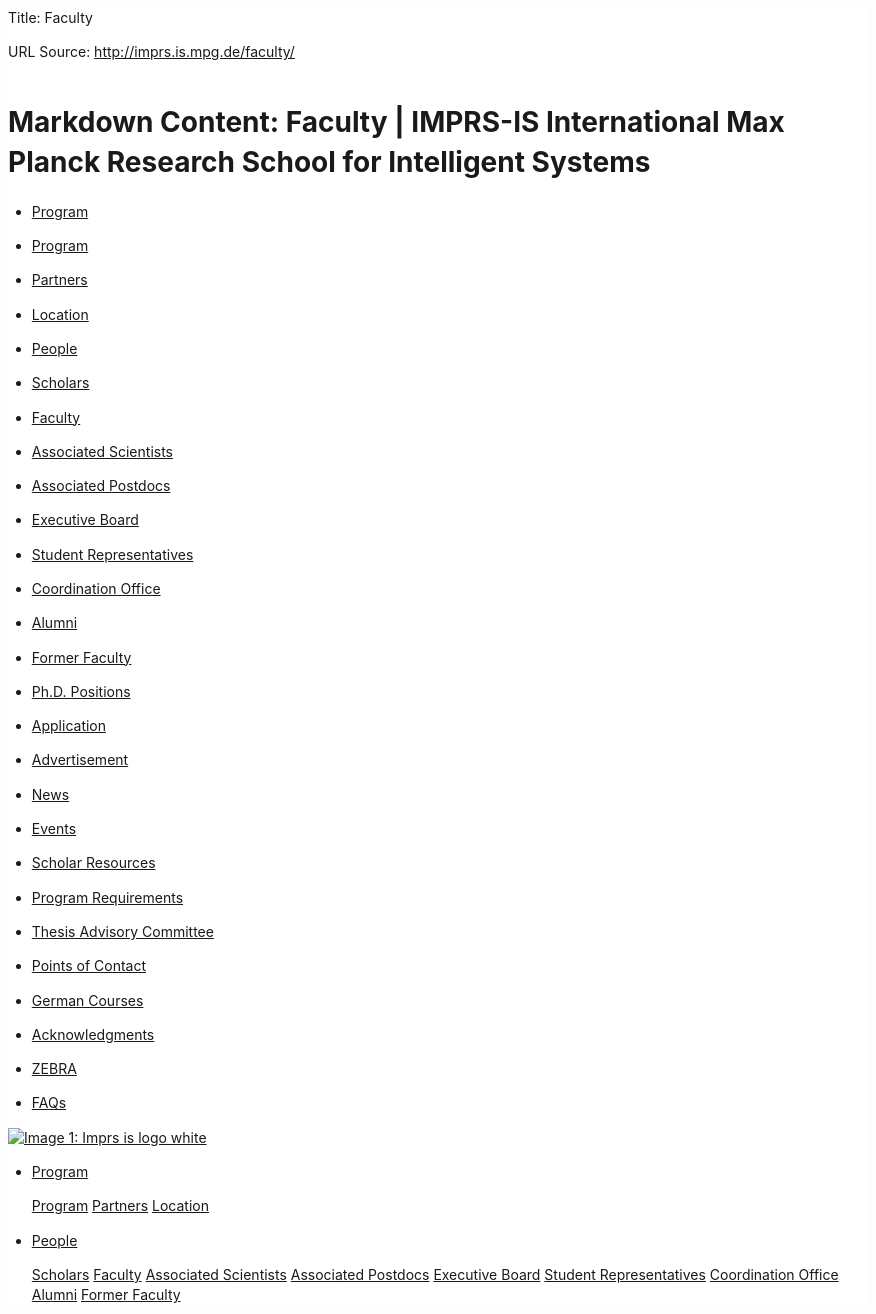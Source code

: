 Title: Faculty

URL Source: http://imprs.is.mpg.de/faculty/

Markdown Content:
Faculty | IMPRS-IS International Max Planck Research School for Intelligent Systems
===============
               

*   [Program](http://imprs.is.mpg.de/faculty/#)
*   [Program](http://imprs.is.mpg.de/program)
*   [Partners](http://imprs.is.mpg.de/partner)
*   [Location](http://imprs.is.mpg.de/program_location)
*   [People](http://imprs.is.mpg.de/faculty/#)
*   [Scholars](http://imprs.is.mpg.de/scholars)
*   [Faculty](http://imprs.is.mpg.de/faculty)
*   [Associated Scientists](http://imprs.is.mpg.de/associated-scientists)
*   [Associated Postdocs](http://imprs.is.mpg.de/associated-postdocs)
*   [Executive Board](http://imprs.is.mpg.de/executive-board)
*   [Student Representatives](http://imprs.is.mpg.de/student-representative)
*   [Coordination Office](http://imprs.is.mpg.de/contact)
*   [Alumni](http://imprs.is.mpg.de/alumni)
*   [Former Faculty](http://imprs.is.mpg.de/former-faculty)
*   [Ph.D. Positions](http://imprs.is.mpg.de/faculty/#)
*   [Application](http://imprs.is.mpg.de/application)
*   [Advertisement](http://imprs.is.mpg.de/advertisement)

*   [News](http://imprs.is.mpg.de/news)

*   [Events](http://imprs.is.mpg.de/events)
*   [Scholar Resources](http://imprs.is.mpg.de/faculty/#)
*   [Program Requirements](http://imprs.is.mpg.de/requirements)
*   [Thesis Advisory Committee](http://imprs.is.mpg.de/tac)
*   [Points of Contact](http://imprs.is.mpg.de/pointsofcontact)
*   [German Courses](http://imprs.is.mpg.de/german-courses)
*   [Acknowledgments](http://imprs.is.mpg.de/acknowledgments)
*   [ZEBRA](http://imprs.is.mpg.de/zebra)

*   [FAQs](http://imprs.is.mpg.de/faqs)

[](http://imprs.is.mpg.de/faculty/#)[![Image 1: Imprs is logo white](http://imprs.is.mpg.de/assets/logo/imprs_is_logo_white-c41047d288186ba910d6068f8db809da714806913e50f356522374cb2c99f2c6.png)](http://imprs.is.mpg.de/)

*   [Program](http://imprs.is.mpg.de/program)
    
    [Program](http://imprs.is.mpg.de/program) [Partners](http://imprs.is.mpg.de/partner) [Location](http://imprs.is.mpg.de/program_location)
    
*   [People](http://imprs.is.mpg.de/scholars)
    
    [Scholars](http://imprs.is.mpg.de/scholars) [Faculty](http://imprs.is.mpg.de/faculty) [Associated Scientists](http://imprs.is.mpg.de/associated-scientists) [Associated Postdocs](http://imprs.is.mpg.de/associated-postdocs) [Executive Board](http://imprs.is.mpg.de/executive-board) [Student Representatives](http://imprs.is.mpg.de/student-representative) [Coordination Office](http://imprs.is.mpg.de/contact) [Alumni](http://imprs.is.mpg.de/alumni) [Former Faculty](http://imprs.is.mpg.de/former-faculty)
    